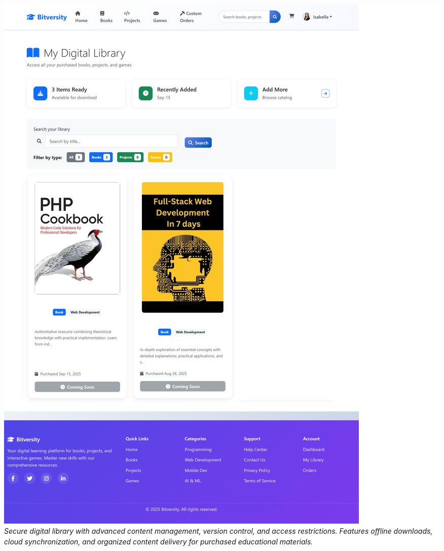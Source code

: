 ![User Library](Snap/User%20Library.png)  
*Secure digital library with advanced content management, version control, and access restrictions. Features offline downloads, cloud synchronization, and organized content delivery for purchased educational materials.*

